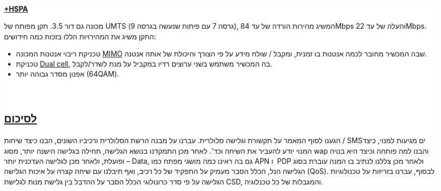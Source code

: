 <span style="text-decoration: underline;"><strong>+HSPA</strong></span>

מכונה גם דור 3.5. תקן מפותח של UMTS (גרסה 7 עם פיתוח שנעשה בגרסה 9), המשיג מהירות הורדה של עד 84Mbps והעלה של עד 22Mbps. התקן משיג את המהירויות הללו בזכות כמה חידושים:

  * טכניקת ריבוי אנטנות המכונה <a href="http://en.wikipedia.org/wiki/MIMO" target="_blank">MIMO</a> שבה המכשיר מחובר לכמה אנטנות בו זמנית, ומקבל / שולח מידע על פי הצורך והיכולת של אותה אנטנה.
  * טכניקת <a href="http://en.wikipedia.org/wiki/High-Speed_Downlink_Packet_Access#Dual-Cell" target="_blank">Dual cell</a>, בה המכשיר משתמש בשני ערוצים רדיו במקביל על מנת לשדר/לקבל.
  * אפנון מסדר גבוהה יותר (64QAM).

&nbsp;

## <span style="text-decoration: underline;"><strong>לסיכום</strong></span>

הגענו לסוף המאמר על תקשורת וגלישה סלולרית. עברנו על מבנה הרשת הסלולרית ורכיביו השונים, הבנו כיצד שיחות / SMSים מגיעות למנוי, כיצד המנוי יודע להעביר את השיחה וכד'. לאחר מכן התמקדנו בנושא הגלישה, תחילה בגלישה הישנה יותר, מסוג wap והבנו למה פותחה וכיצד היא בנויה ופועלת, ולאחר מכן לגלישה העדכנית יותר &#8211; Data, גם בה ראינו כמה מושגי מפתח כמו APN ו  PDP ולאחר מכן צללנו לנתיב בו המנה עוברת בסוג הגלישה הנל, הכלל הסבר מעמיק על התפקיד של כל רכיב, ואף תיבלנו עם שיחה קצרה על איכות הגלישה (QoS). לבסוף, עברנו בזריזות על טכנולוגיות הגלישה על פי סדר כרונולוגי הכלל הסבר על ההדבל בין גלישת מנות לגלישת CSD, והמגבלות של כל טכנלוגיה.
